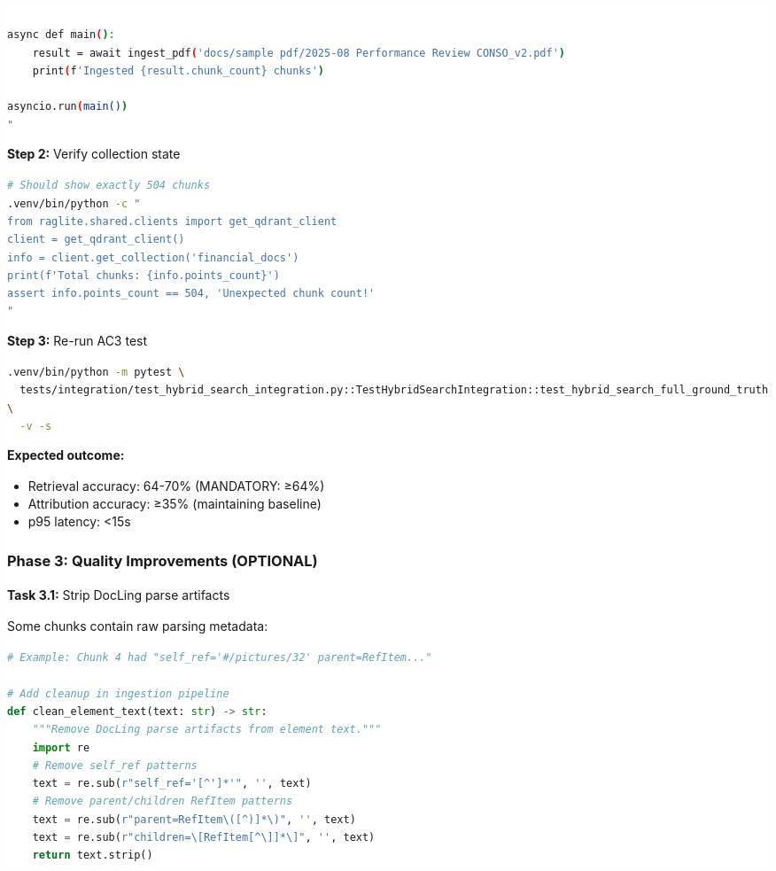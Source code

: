 ```bash

async def main():
    result = await ingest_pdf('docs/sample pdf/2025-08 Performance Review CONSO_v2.pdf')
    print(f'Ingested {result.chunk_count} chunks')

asyncio.run(main())
"
```

**Step 2:** Verify collection state
```bash
# Should show exactly 504 chunks
.venv/bin/python -c "
from raglite.shared.clients import get_qdrant_client
client = get_qdrant_client()
info = client.get_collection('financial_docs')
print(f'Total chunks: {info.points_count}')
assert info.points_count == 504, 'Unexpected chunk count!'
"
```

**Step 3:** Re-run AC3 test
```bash
.venv/bin/python -m pytest \
  tests/integration/test_hybrid_search_integration.py::TestHybridSearchIntegration::test_hybrid_search_full_ground_truth \
  -v -s
```

**Expected outcome:**
- Retrieval accuracy: 64-70% (MANDATORY: ≥64%)
- Attribution accuracy: ≥35% (maintaining baseline)
- p95 latency: <15s

### Phase 3: Quality Improvements (OPTIONAL)

**Task 3.1:** Strip DocLing parse artifacts

Some chunks contain raw parsing metadata:
```python
# Example: Chunk 4 had "self_ref='#/pictures/32' parent=RefItem..."

# Add cleanup in ingestion pipeline
def clean_element_text(text: str) -> str:
    """Remove DocLing parse artifacts from element text."""
    import re
    # Remove self_ref patterns
    text = re.sub(r"self_ref='[^']*'", '', text)
    # Remove parent/children RefItem patterns
    text = re.sub(r"parent=RefItem\([^)]*\)", '', text)
    text = re.sub(r"children=\[RefItem[^\]]*\]", '', text)
    return text.strip()
```
